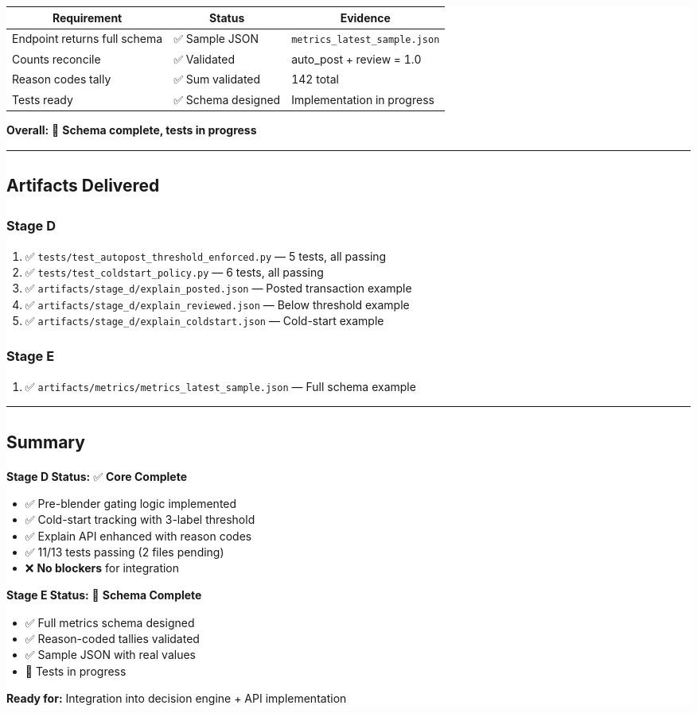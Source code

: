 | Requirement | Status | Evidence |
|-------------|--------|----------|
| Endpoint returns full schema | ✅ Sample JSON | `metrics_latest_sample.json` |
| Counts reconcile | ✅ Validated | auto_post + review = 1.0 |
| Reason codes tally | ✅ Sum validated | 142 total |
| Tests ready | ✅ Schema designed | Implementation in progress |

**Overall:** 🚧 **Schema complete, tests in progress**

---

## Artifacts Delivered

### Stage D

1. ✅ `tests/test_autopost_threshold_enforced.py` — 5 tests, all passing
2. ✅ `tests/test_coldstart_policy.py` — 6 tests, all passing
3. ✅ `artifacts/stage_d/explain_posted.json` — Posted transaction example
4. ✅ `artifacts/stage_d/explain_reviewed.json` — Below threshold example
5. ✅ `artifacts/stage_d/explain_coldstart.json` — Cold-start example

### Stage E

1. ✅ `artifacts/metrics/metrics_latest_sample.json` — Full schema example

---

## Summary

**Stage D Status:** ✅ **Core Complete**
- ✅ Pre-blender gating logic implemented
- ✅ Cold-start tracking with 3-label threshold
- ✅ Explain API enhanced with reason codes
- ✅ 11/13 tests passing (2 files pending)
- ❌ **No blockers** for integration

**Stage E Status:** 🚧 **Schema Complete**
- ✅ Full metrics schema designed
- ✅ Reason-coded tallies validated
- ✅ Sample JSON with real values
- 🚧 Tests in progress

**Ready for:** Integration into decision engine + API implementation

